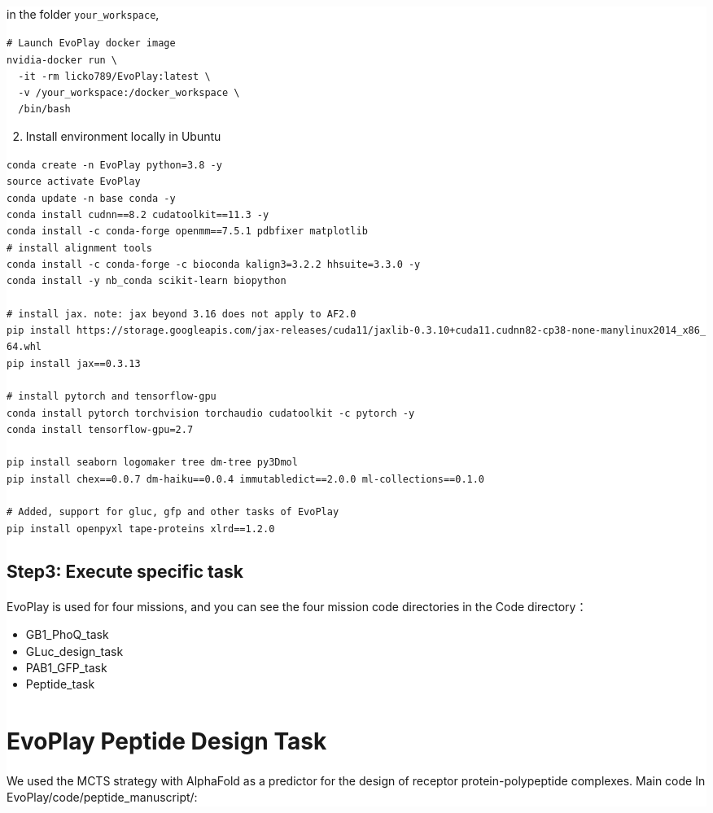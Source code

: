in the folder `your_workspace`, 
```shell
# Launch EvoPlay docker image
nvidia-docker run \
  -it -rm licko789/EvoPlay:latest \
  -v /your_workspace:/docker_workspace \
  /bin/bash
```


2. Install environment locally in Ubuntu

```shell
conda create -n EvoPlay python=3.8 -y
source activate EvoPlay
conda update -n base conda -y
conda install cudnn==8.2 cudatoolkit==11.3 -y 
conda install -c conda-forge openmm==7.5.1 pdbfixer matplotlib
# install alignment tools
conda install -c conda-forge -c bioconda kalign3=3.2.2 hhsuite=3.3.0 -y
conda install -y nb_conda scikit-learn biopython

# install jax. note: jax beyond 3.16 does not apply to AF2.0
pip install https://storage.googleapis.com/jax-releases/cuda11/jaxlib-0.3.10+cuda11.cudnn82-cp38-none-manylinux2014_x86_64.whl
pip install jax==0.3.13

# install pytorch and tensorflow-gpu
conda install pytorch torchvision torchaudio cudatoolkit -c pytorch -y
conda install tensorflow-gpu=2.7

pip install seaborn logomaker tree dm-tree py3Dmol
pip install chex==0.0.7 dm-haiku==0.0.4 immutabledict==2.0.0 ml-collections==0.1.0

# Added, support for gluc, gfp and other tasks of EvoPlay
pip install openpyxl tape-proteins xlrd==1.2.0

```

## Step3: Execute specific task

EvoPlay is used for four missions, and you can see the four mission code directories in the Code directory：
+ GB1_PhoQ_task
+ GLuc_design_task
+ PAB1_GFP_task
+ Peptide_task


# EvoPlay Peptide Design Task

We used the MCTS strategy with AlphaFold as a predictor for the design of receptor protein-polypeptide complexes. Main code In EvoPlay/code/peptide_manuscript/: 
